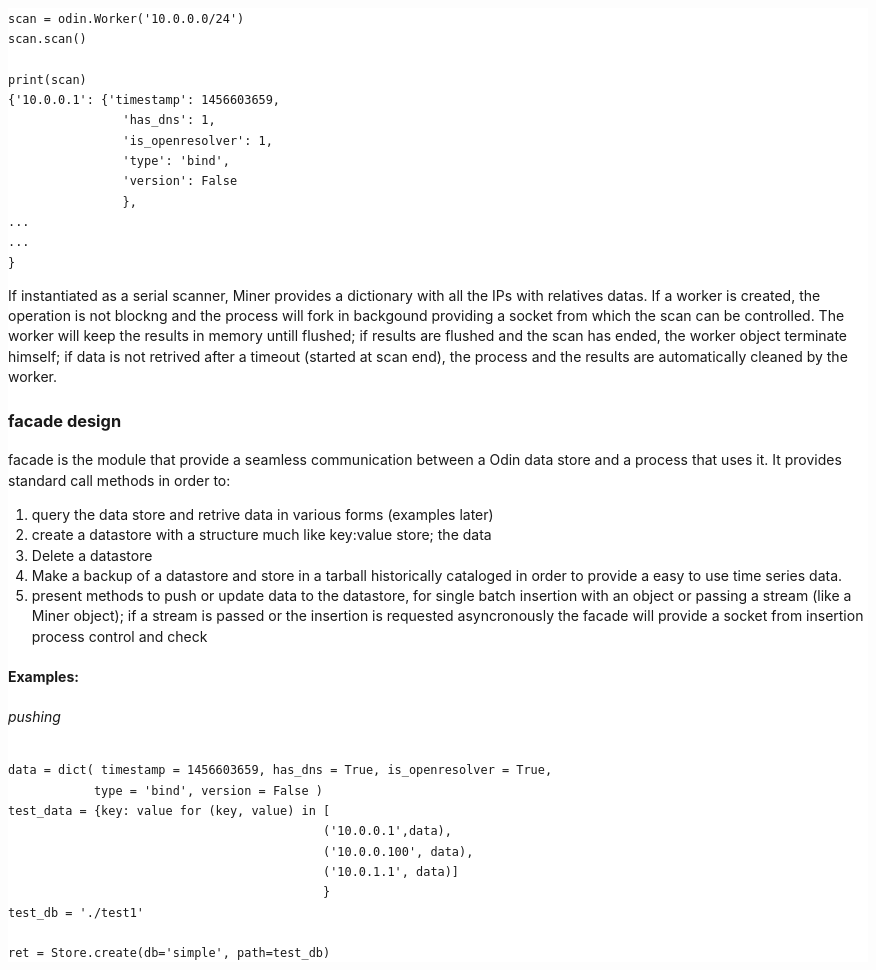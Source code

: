     scan = odin.Worker('10.0.0.0/24')
    scan.scan()
    
    print(scan)
    {'10.0.0.1': {'timestamp': 1456603659,
                    'has_dns': 1,
                    'is_openresolver': 1,
                    'type': 'bind',
                    'version': False
                    },
    ...
    ...
    }

If instantiated as a serial scanner, Miner provides a dictionary with all the
IPs with relatives datas.
If a worker is created, the operation is not blockng and the process will fork
in backgound providing a socket from which the scan can be controlled.
The worker will keep the results in memory untill flushed; if results are
flushed and the scan has ended, the worker object terminate himself; if data is
not retrived  after a timeout (started at scan end), the process and the
results are automatically cleaned by the worker.

### facade design

facade is the module that provide a seamless communication between a Odin data
store and a process that uses it. It provides standard call methods in order
to:

1. query the data store and retrive data in various forms (examples later)
2. create a datastore with a structure much like key:value store; the data
3. Delete a datastore
4. Make a backup of a datastore and store in a tarball
   historically cataloged in order to provide a easy to use time series data.
3. present methods to push or update data to the datastore, for single batch insertion
   with an  object or passing a stream (like a Miner object); if a stream is
   passed or the insertion is requested asyncronously the facade will provide
   a socket from insertion process control and check

#### Examples:

###### pushing

    data = dict( timestamp = 1456603659, has_dns = True, is_openresolver = True,
                type = 'bind', version = False )
    test_data = {key: value for (key, value) in [
                                                ('10.0.0.1',data),
                                                ('10.0.0.100', data),
                                                ('10.0.1.1', data)]
                                                }
    test_db = './test1'
    
    ret = Store.create(db='simple', path=test_db)
    